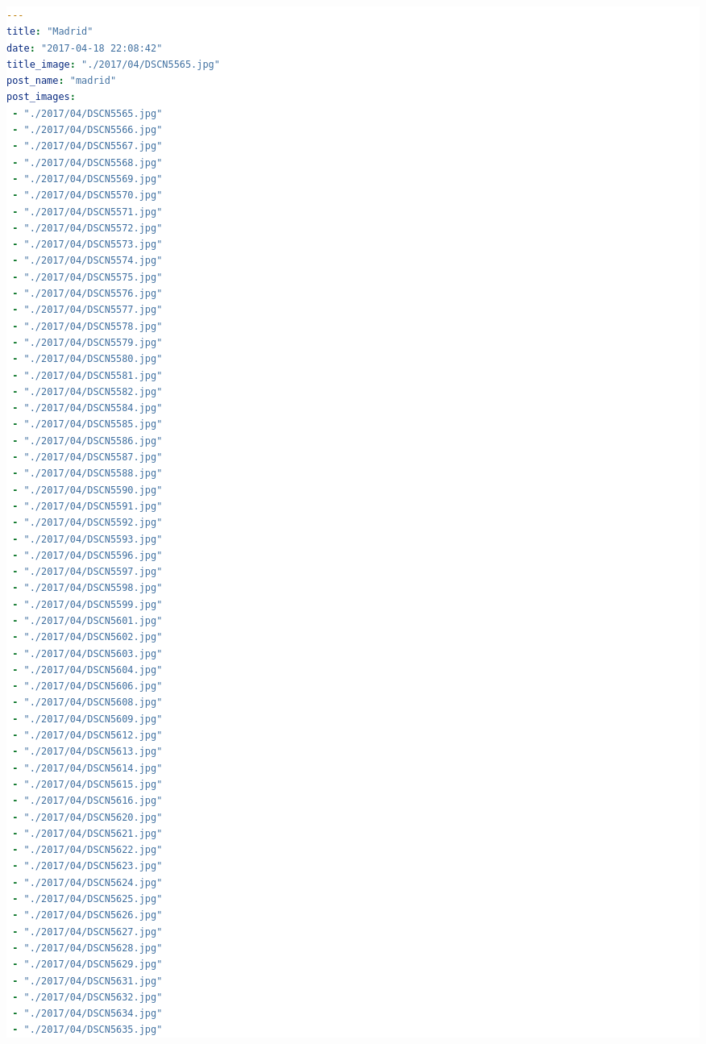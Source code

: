 ```yaml
---
title: "Madrid"
date: "2017-04-18 22:08:42"
title_image: "./2017/04/DSCN5565.jpg"
post_name: "madrid"
post_images: 
 - "./2017/04/DSCN5565.jpg"
 - "./2017/04/DSCN5566.jpg"
 - "./2017/04/DSCN5567.jpg"
 - "./2017/04/DSCN5568.jpg"
 - "./2017/04/DSCN5569.jpg"
 - "./2017/04/DSCN5570.jpg"
 - "./2017/04/DSCN5571.jpg"
 - "./2017/04/DSCN5572.jpg"
 - "./2017/04/DSCN5573.jpg"
 - "./2017/04/DSCN5574.jpg"
 - "./2017/04/DSCN5575.jpg"
 - "./2017/04/DSCN5576.jpg"
 - "./2017/04/DSCN5577.jpg"
 - "./2017/04/DSCN5578.jpg"
 - "./2017/04/DSCN5579.jpg"
 - "./2017/04/DSCN5580.jpg"
 - "./2017/04/DSCN5581.jpg"
 - "./2017/04/DSCN5582.jpg"
 - "./2017/04/DSCN5584.jpg"
 - "./2017/04/DSCN5585.jpg"
 - "./2017/04/DSCN5586.jpg"
 - "./2017/04/DSCN5587.jpg"
 - "./2017/04/DSCN5588.jpg"
 - "./2017/04/DSCN5590.jpg"
 - "./2017/04/DSCN5591.jpg"
 - "./2017/04/DSCN5592.jpg"
 - "./2017/04/DSCN5593.jpg"
 - "./2017/04/DSCN5596.jpg"
 - "./2017/04/DSCN5597.jpg"
 - "./2017/04/DSCN5598.jpg"
 - "./2017/04/DSCN5599.jpg"
 - "./2017/04/DSCN5601.jpg"
 - "./2017/04/DSCN5602.jpg"
 - "./2017/04/DSCN5603.jpg"
 - "./2017/04/DSCN5604.jpg"
 - "./2017/04/DSCN5606.jpg"
 - "./2017/04/DSCN5608.jpg"
 - "./2017/04/DSCN5609.jpg"
 - "./2017/04/DSCN5612.jpg"
 - "./2017/04/DSCN5613.jpg"
 - "./2017/04/DSCN5614.jpg"
 - "./2017/04/DSCN5615.jpg"
 - "./2017/04/DSCN5616.jpg"
 - "./2017/04/DSCN5620.jpg"
 - "./2017/04/DSCN5621.jpg"
 - "./2017/04/DSCN5622.jpg"
 - "./2017/04/DSCN5623.jpg"
 - "./2017/04/DSCN5624.jpg"
 - "./2017/04/DSCN5625.jpg"
 - "./2017/04/DSCN5626.jpg"
 - "./2017/04/DSCN5627.jpg"
 - "./2017/04/DSCN5628.jpg"
 - "./2017/04/DSCN5629.jpg"
 - "./2017/04/DSCN5631.jpg"
 - "./2017/04/DSCN5632.jpg"
 - "./2017/04/DSCN5634.jpg"
 - "./2017/04/DSCN5635.jpg"
```